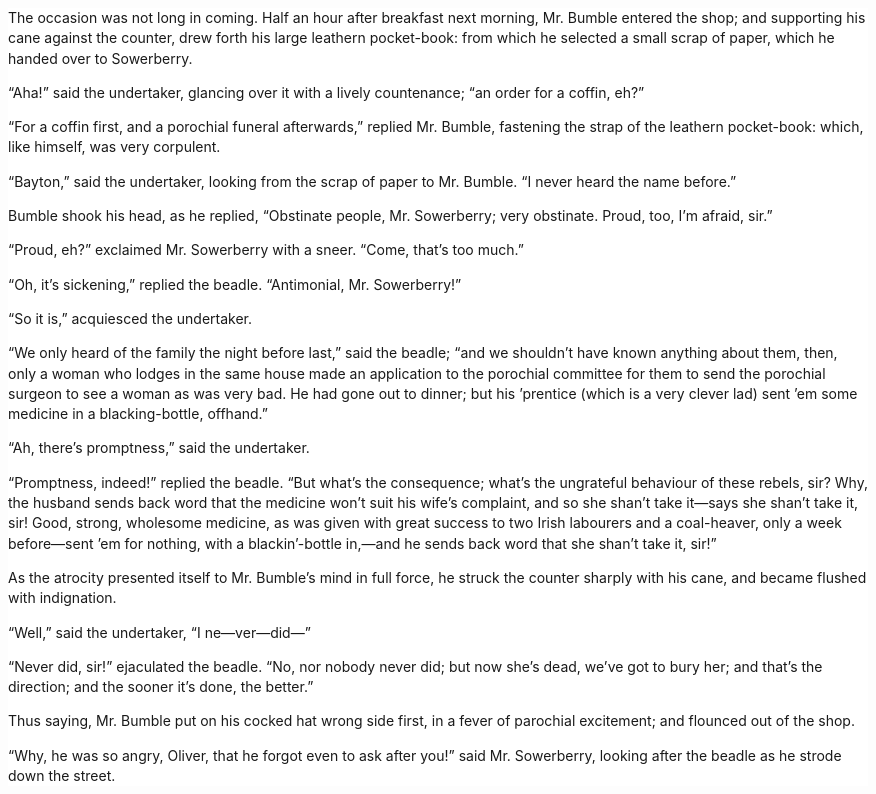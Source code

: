 The occasion was not long in coming. Half an hour after breakfast next
morning, Mr. Bumble entered the shop; and supporting his cane against
the counter, drew forth his large leathern pocket-book: from which he
selected a small scrap of paper, which he handed over to Sowerberry.

“Aha!” said the undertaker, glancing over it with a lively countenance;
“an order for a coffin, eh?”

“For a coffin first, and a porochial funeral afterwards,” replied Mr.
Bumble, fastening the strap of the leathern pocket-book: which, like
himself, was very corpulent.

“Bayton,” said the undertaker, looking from the scrap of paper to Mr.
Bumble. “I never heard the name before.”

Bumble shook his head, as he replied, “Obstinate people, Mr.
Sowerberry; very obstinate. Proud, too, I’m afraid, sir.”

“Proud, eh?” exclaimed Mr. Sowerberry with a sneer. “Come, that’s too
much.”

“Oh, it’s sickening,” replied the beadle. “Antimonial, Mr. Sowerberry!”

“So it is,” acquiesced the undertaker.

“We only heard of the family the night before last,” said the beadle;
“and we shouldn’t have known anything about them, then, only a woman
who lodges in the same house made an application to the porochial
committee for them to send the porochial surgeon to see a woman as was
very bad. He had gone out to dinner; but his ’prentice (which is a very
clever lad) sent ’em some medicine in a blacking-bottle, offhand.”

“Ah, there’s promptness,” said the undertaker.

“Promptness, indeed!” replied the beadle. “But what’s the consequence;
what’s the ungrateful behaviour of these rebels, sir? Why, the husband
sends back word that the medicine won’t suit his wife’s complaint, and
so she shan’t take it—says she shan’t take it, sir! Good, strong,
wholesome medicine, as was given with great success to two Irish
labourers and a coal-heaver, only a week before—sent ’em for nothing,
with a blackin’-bottle in,—and he sends back word that she shan’t take
it, sir!”

As the atrocity presented itself to Mr. Bumble’s mind in full force, he
struck the counter sharply with his cane, and became flushed with
indignation.

“Well,” said the undertaker, “I ne—ver—did—”

“Never did, sir!” ejaculated the beadle. “No, nor nobody never did; but
now she’s dead, we’ve got to bury her; and that’s the direction; and
the sooner it’s done, the better.”

Thus saying, Mr. Bumble put on his cocked hat wrong side first, in a
fever of parochial excitement; and flounced out of the shop.

“Why, he was so angry, Oliver, that he forgot even to ask after you!”
said Mr. Sowerberry, looking after the beadle as he strode down the
street.
